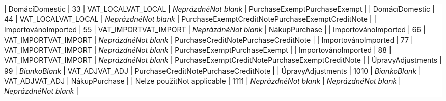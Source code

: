 | <span data-ttu-id="87ef8-408">Domácí</span><span class="sxs-lookup"><span data-stu-id="87ef8-408">Domestic</span></span>       | <span data-ttu-id="87ef8-409">3</span><span class="sxs-lookup"><span data-stu-id="87ef8-409">3</span></span>    | <span data-ttu-id="87ef8-410">VAT_LOCAL</span><span class="sxs-lookup"><span data-stu-id="87ef8-410">VAT_LOCAL</span></span>        | <span data-ttu-id="87ef8-411">*Neprázdné*</span><span class="sxs-lookup"><span data-stu-id="87ef8-411">*Not blank*</span></span> | <span data-ttu-id="87ef8-412">PurchaseExempt</span><span class="sxs-lookup"><span data-stu-id="87ef8-412">PurchaseExempt</span></span>           |
| <span data-ttu-id="87ef8-413">Domácí</span><span class="sxs-lookup"><span data-stu-id="87ef8-413">Domestic</span></span>       | <span data-ttu-id="87ef8-414">4</span><span class="sxs-lookup"><span data-stu-id="87ef8-414">4</span></span>    | <span data-ttu-id="87ef8-415">VAT_LOCAL</span><span class="sxs-lookup"><span data-stu-id="87ef8-415">VAT_LOCAL</span></span>        | <span data-ttu-id="87ef8-416">*Neprázdné*</span><span class="sxs-lookup"><span data-stu-id="87ef8-416">*Not blank*</span></span> | <span data-ttu-id="87ef8-417">PurchaseExemptCreditNote</span><span class="sxs-lookup"><span data-stu-id="87ef8-417">PurchaseExemptCreditNote</span></span> |
| <span data-ttu-id="87ef8-418">Importováno</span><span class="sxs-lookup"><span data-stu-id="87ef8-418">Imported</span></span>       | <span data-ttu-id="87ef8-419">5</span><span class="sxs-lookup"><span data-stu-id="87ef8-419">5</span></span>    | <span data-ttu-id="87ef8-420">VAT_IMPORT</span><span class="sxs-lookup"><span data-stu-id="87ef8-420">VAT_IMPORT</span></span>       | <span data-ttu-id="87ef8-421">*Neprázdné*</span><span class="sxs-lookup"><span data-stu-id="87ef8-421">*Not blank*</span></span> | <span data-ttu-id="87ef8-422">Nákup</span><span class="sxs-lookup"><span data-stu-id="87ef8-422">Purchase</span></span>                 |
| <span data-ttu-id="87ef8-423">Importováno</span><span class="sxs-lookup"><span data-stu-id="87ef8-423">Imported</span></span>       | <span data-ttu-id="87ef8-424">6</span><span class="sxs-lookup"><span data-stu-id="87ef8-424">6</span></span>    | <span data-ttu-id="87ef8-425">VAT_IMPORT</span><span class="sxs-lookup"><span data-stu-id="87ef8-425">VAT_IMPORT</span></span>       | <span data-ttu-id="87ef8-426">*Neprázdné*</span><span class="sxs-lookup"><span data-stu-id="87ef8-426">*Not blank*</span></span> | <span data-ttu-id="87ef8-427">PurchaseCreditNote</span><span class="sxs-lookup"><span data-stu-id="87ef8-427">PurchaseCreditNote</span></span>       |
| <span data-ttu-id="87ef8-428">Importováno</span><span class="sxs-lookup"><span data-stu-id="87ef8-428">Imported</span></span>       | <span data-ttu-id="87ef8-429">7</span><span class="sxs-lookup"><span data-stu-id="87ef8-429">7</span></span>    | <span data-ttu-id="87ef8-430">VAT_IMPORT</span><span class="sxs-lookup"><span data-stu-id="87ef8-430">VAT_IMPORT</span></span>       | <span data-ttu-id="87ef8-431">*Neprázdné*</span><span class="sxs-lookup"><span data-stu-id="87ef8-431">*Not blank*</span></span> | <span data-ttu-id="87ef8-432">PurchaseExempt</span><span class="sxs-lookup"><span data-stu-id="87ef8-432">PurchaseExempt</span></span>           |
| <span data-ttu-id="87ef8-433">Importováno</span><span class="sxs-lookup"><span data-stu-id="87ef8-433">Imported</span></span>       | <span data-ttu-id="87ef8-434">8</span><span class="sxs-lookup"><span data-stu-id="87ef8-434">8</span></span>    | <span data-ttu-id="87ef8-435">VAT_IMPORT</span><span class="sxs-lookup"><span data-stu-id="87ef8-435">VAT_IMPORT</span></span>       | <span data-ttu-id="87ef8-436">*Neprázdné*</span><span class="sxs-lookup"><span data-stu-id="87ef8-436">*Not blank*</span></span> | <span data-ttu-id="87ef8-437">PurchaseExemptCreditNote</span><span class="sxs-lookup"><span data-stu-id="87ef8-437">PurchaseExemptCreditNote</span></span> |
| <span data-ttu-id="87ef8-438">Úpravy</span><span class="sxs-lookup"><span data-stu-id="87ef8-438">Adjustments</span></span>    | <span data-ttu-id="87ef8-439">9</span><span class="sxs-lookup"><span data-stu-id="87ef8-439">9</span></span>    | <span data-ttu-id="87ef8-440">*Bianko*</span><span class="sxs-lookup"><span data-stu-id="87ef8-440">*Blank*</span></span>          | <span data-ttu-id="87ef8-441">VAT_ADJ</span><span class="sxs-lookup"><span data-stu-id="87ef8-441">VAT_ADJ</span></span>     | <span data-ttu-id="87ef8-442">PurchaseCreditNote</span><span class="sxs-lookup"><span data-stu-id="87ef8-442">PurchaseCreditNote</span></span>       |
| <span data-ttu-id="87ef8-443">Úpravy</span><span class="sxs-lookup"><span data-stu-id="87ef8-443">Adjustments</span></span>    | <span data-ttu-id="87ef8-444">10</span><span class="sxs-lookup"><span data-stu-id="87ef8-444">10</span></span>   | <span data-ttu-id="87ef8-445">*Bianko*</span><span class="sxs-lookup"><span data-stu-id="87ef8-445">*Blank*</span></span>          | <span data-ttu-id="87ef8-446">VAT_ADJ</span><span class="sxs-lookup"><span data-stu-id="87ef8-446">VAT_ADJ</span></span>     | <span data-ttu-id="87ef8-447">Nákup</span><span class="sxs-lookup"><span data-stu-id="87ef8-447">Purchase</span></span>                 |
| <span data-ttu-id="87ef8-448">Nelze použít</span><span class="sxs-lookup"><span data-stu-id="87ef8-448">Not applicable</span></span> | <span data-ttu-id="87ef8-449">11</span><span class="sxs-lookup"><span data-stu-id="87ef8-449">11</span></span>   | <span data-ttu-id="87ef8-450">*Neprázdné*</span><span class="sxs-lookup"><span data-stu-id="87ef8-450">*Not blank*</span></span>      | <span data-ttu-id="87ef8-451">*Neprázdné*</span><span class="sxs-lookup"><span data-stu-id="87ef8-451">*Not blank*</span></span> | <span data-ttu-id="87ef8-452">*Neprázdné*</span><span class="sxs-lookup"><span data-stu-id="87ef8-452">*Not blank*</span></span>              |
